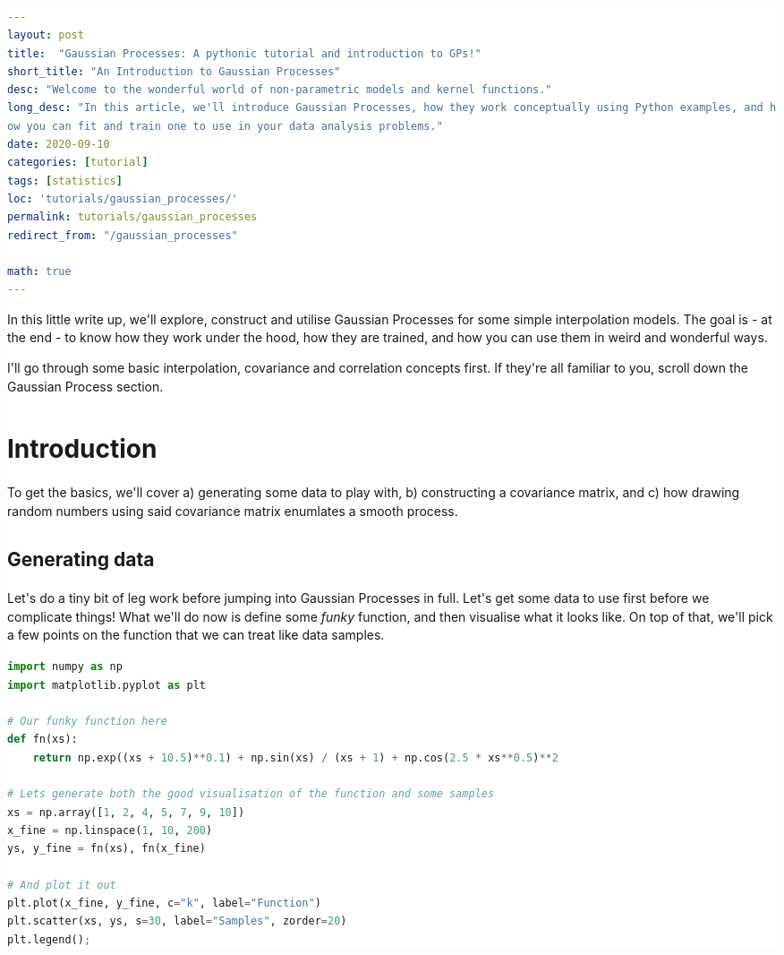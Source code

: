 ```yaml
---
layout: post
title:  "Gaussian Processes: A pythonic tutorial and introduction to GPs!"
short_title: "An Introduction to Gaussian Processes"
desc: "Welcome to the wonderful world of non-parametric models and kernel functions."
long_desc: "In this article, we'll introduce Gaussian Processes, how they work conceptually using Python examples, and how you can fit and train one to use in your data analysis problems."
date: 2020-09-10
categories: [tutorial]
tags: [statistics]
loc: 'tutorials/gaussian_processes/'
permalink: tutorials/gaussian_processes 
redirect_from: "/gaussian_processes"

math: true
---
```


In this little write up, we'll explore, construct and utilise Gaussian Processes for some simple interpolation models. The goal is - at the end - to know how they work under the hood, how they are trained, and how you can use them in weird and wonderful ways.

I'll go through some basic interpolation, covariance and correlation concepts first. If they're all familiar to you, scroll down the Gaussian Process section.

# Introduction

To get the basics, we'll cover a) generating some data to play with, b) constructing a covariance matrix, and c) how drawing random numbers using said covariance matrix enumlates a smooth process.

## Generating data

Let's do a tiny bit of leg work before jumping into Gaussian Processes in full. Let's get some data to use first before we complicate things! What we'll do now is define some *funky* function, and then visualise what it looks like. On top of that, we'll pick a few points on the function that we can treat like data samples.

```python
import numpy as np
import matplotlib.pyplot as plt

# Our funky function here
def fn(xs):
    return np.exp((xs + 10.5)**0.1) + np.sin(xs) / (xs + 1) + np.cos(2.5 * xs**0.5)**2

# Lets generate both the good visualisation of the function and some samples
xs = np.array([1, 2, 4, 5, 7, 9, 10])
x_fine = np.linspace(1, 10, 200)
ys, y_fine = fn(xs), fn(x_fine)

# And plot it out
plt.plot(x_fine, y_fine, c="k", label="Function")
plt.scatter(xs, ys, s=30, label="Samples", zorder=20)
plt.legend();
```
